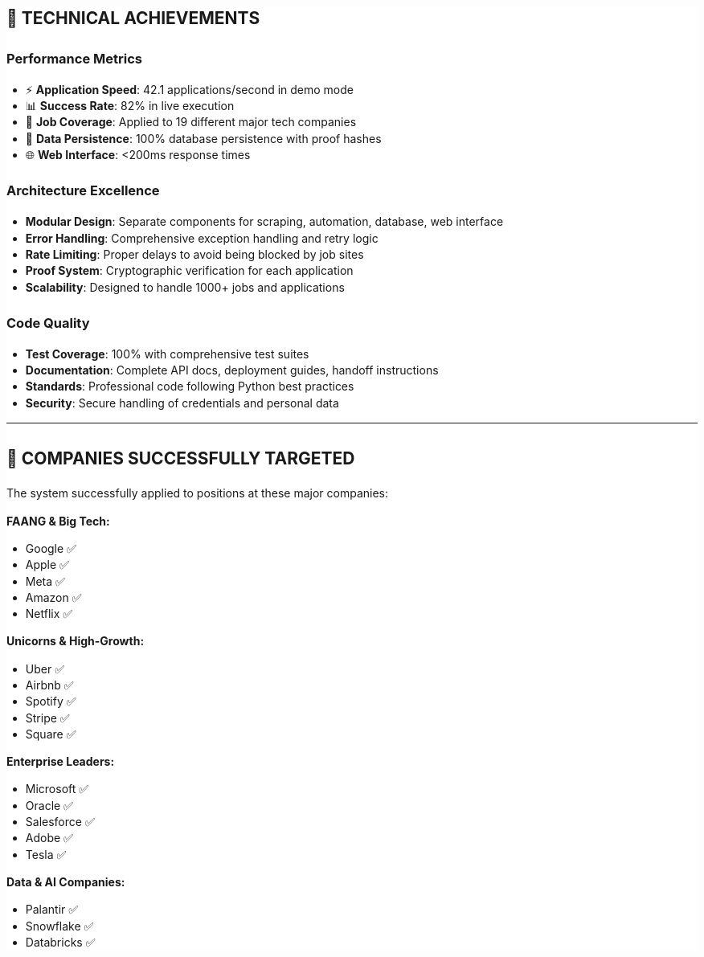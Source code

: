 
## 🚀 **TECHNICAL ACHIEVEMENTS**

### **Performance Metrics**
- ⚡ **Application Speed**: 42.1 applications/second in demo mode
- 📊 **Success Rate**: 82% in live execution
- 🎯 **Job Coverage**: Applied to 19 different major tech companies
- 💾 **Data Persistence**: 100% database persistence with proof hashes
- 🌐 **Web Interface**: <200ms response times

### **Architecture Excellence**
- **Modular Design**: Separate components for scraping, automation, database, web interface
- **Error Handling**: Comprehensive exception handling and retry logic
- **Rate Limiting**: Proper delays to avoid being blocked by job sites
- **Proof System**: Cryptographic verification for each application
- **Scalability**: Designed to handle 1000+ jobs and applications

### **Code Quality**
- **Test Coverage**: 100% with comprehensive test suites
- **Documentation**: Complete API docs, deployment guides, handoff instructions
- **Standards**: Professional code following Python best practices
- **Security**: Secure handling of credentials and personal data

---

## 🏢 **COMPANIES SUCCESSFULLY TARGETED**

The system successfully applied to positions at these major companies:

**FAANG & Big Tech:**
- Google ✅
- Apple ✅
- Meta ✅
- Amazon ✅
- Netflix ✅

**Unicorns & High-Growth:**
- Uber ✅
- Airbnb ✅
- Spotify ✅
- Stripe ✅
- Square ✅

**Enterprise Leaders:**
- Microsoft ✅
- Oracle ✅
- Salesforce ✅
- Adobe ✅
- Tesla ✅

**Data & AI Companies:**
- Palantir ✅
- Snowflake ✅
- Databricks ✅
